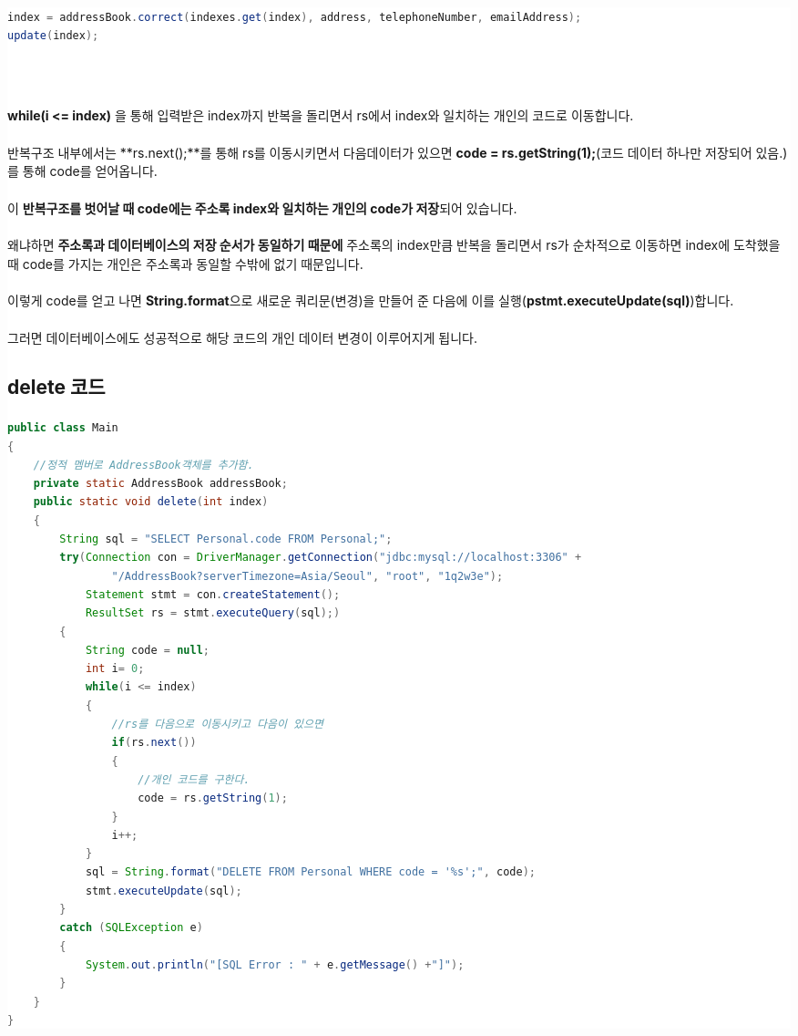 ```java
index = addressBook.correct(indexes.get(index), address, telephoneNumber, emailAddress);
update(index);
```
<br><br>

**while(i <= index)**
을 통해 입력받은 index까지 반복을 돌리면서 rs에서 index와 일치하는 개인의 코드로 이동합니다.<br><br>
반복구조 내부에서는 **rs.next();**를 통해 rs를 이동시키면서 다음데이터가 있으면 **code = rs.getString(1);**(코드 데이터 하나만 저장되어 있음.)를 통해 code를 얻어옵니다.<br><br>
이 **반복구조를 벗어날 때 code에는 주소록 index와 일치하는 개인의 code가 저장**되어 있습니다.<br><br>
왜냐하면 **주소록과 데이터베이스의 저장 순서가 동일하기 때문에** 주소록의 index만큼 반복을 돌리면서 rs가 순차적으로 이동하면 index에 도착했을 때 code를 가지는 개인은 주소록과 동일할 수밖에 없기 때문입니다.<br><br>
이렇게 code를 얻고 나면 **String.format**으로 새로운 쿼리문(변경)을 만들어 준 다음에 이를 실행(**pstmt.executeUpdate(sql)**)합니다.<br><br>
그러면 데이터베이스에도 성공적으로 해당 코드의 개인 데이터 변경이 이루어지게 됩니다.

## delete 코드
```java
public class Main
{
    //정적 멤버로 AddressBook객체를 추가함.
    private static AddressBook addressBook;
    public static void delete(int index)
    {
        String sql = "SELECT Personal.code FROM Personal;";
        try(Connection con = DriverManager.getConnection("jdbc:mysql://localhost:3306" +
                "/AddressBook?serverTimezone=Asia/Seoul", "root", "1q2w3e");
            Statement stmt = con.createStatement();
            ResultSet rs = stmt.executeQuery(sql);)
        {
            String code = null;
            int i= 0;
            while(i <= index)
            {
                //rs를 다음으로 이동시키고 다음이 있으면
                if(rs.next())
                {
                    //개인 코드를 구한다.
                    code = rs.getString(1);
                }
                i++;
            }
            sql = String.format("DELETE FROM Personal WHERE code = '%s';", code);
            stmt.executeUpdate(sql);
        }
        catch (SQLException e)
        {
            System.out.println("[SQL Error : " + e.getMessage() +"]");
        }
    }
}
```
